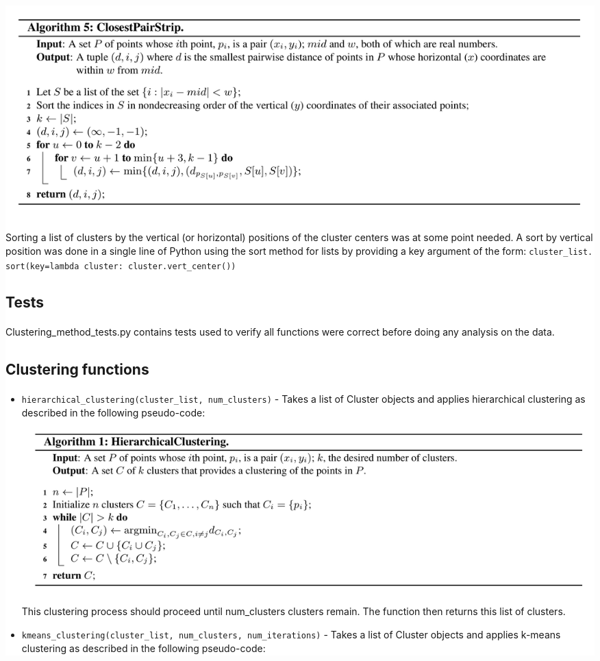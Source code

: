 ![FCP](https://github.com/rokobo/Cancer-Clustering-Algorithm-Analysis/blob/main/Data/Closest_pair_strip.png?raw=true)

Sorting a list of clusters by the vertical (or horizontal) positions of the cluster centers was at some point needed. A sort by vertical position was done in a single line of Python using the sort method for lists by providing a key argument of the form:
`cluster_list.sort(key=lambda cluster: cluster.vert_center())`
## Tests
Clustering_method_tests.py contains tests used to verify all functions were correct before doing any analysis on the data.

## Clustering functions

* `hierarchical_clustering(cluster_list, num_clusters)` - Takes a list of Cluster objects and applies hierarchical clustering as described in the following pseudo-code: 
![HC](https://github.com/rokobo/Cancer-Clustering-Algorithm-Analysis/blob/main/Data/Hierarchical_clustering.jpg?raw=true)
This clustering process should proceed until num_clusters clusters remain. The function then returns this list of clusters.

* `kmeans_clustering(cluster_list, num_clusters, num_iterations)` - Takes a list of Cluster objects and applies k-means clustering as described in the following pseudo-code: